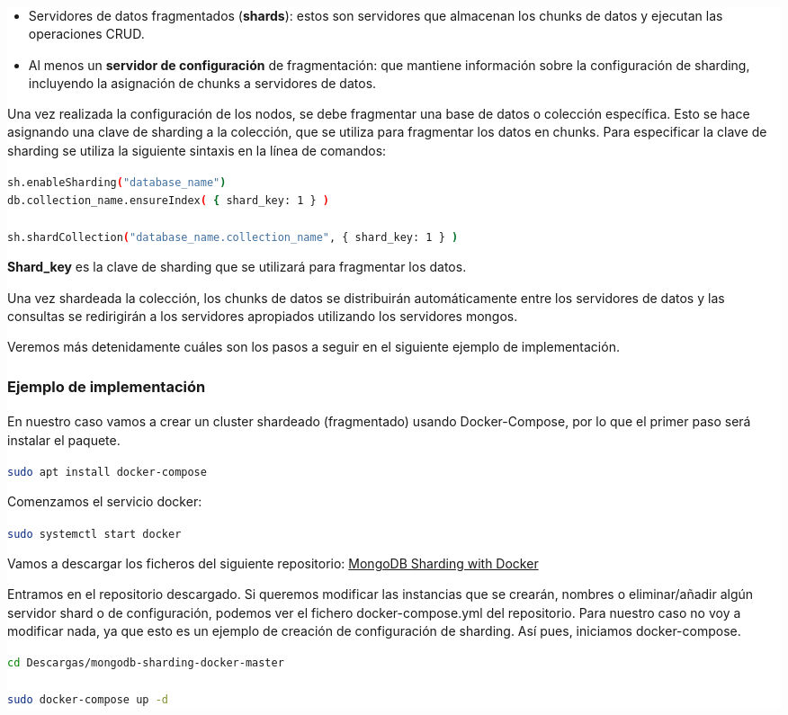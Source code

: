 - Servidores de datos fragmentados (**shards**): estos son servidores que almacenan los chunks de datos y ejecutan las operaciones CRUD.

- Al menos un **servidor de configuración** de fragmentación: que mantiene información sobre la configuración de sharding, incluyendo la asignación de chunks a servidores de datos.

Una vez realizada la configuración de los nodos, se debe fragmentar una base de datos o colección específica. Esto se hace asignando una clave de sharding a la colección, que se utiliza para fragmentar los datos en chunks. Para especificar la clave de sharding se utiliza la siguiente sintaxis en la línea de comandos:

```bash
sh.enableSharding("database_name")
db.collection_name.ensureIndex( { shard_key: 1 } )

sh.shardCollection("database_name.collection_name", { shard_key: 1 } )
```

**Shard_key** es la clave de sharding que se utilizará para fragmentar los datos.

Una vez shardeada la colección, los chunks de datos se distribuirán automáticamente entre los servidores de datos y las consultas se redirigirán a los servidores apropiados utilizando los servidores mongos.

Veremos más detenidamente cuáles son los pasos a seguir en el siguiente ejemplo de implementación.

### Ejemplo de implementación

En nuestro caso vamos a crear un cluster shardeado (fragmentado) usando Docker-Compose, por lo que el primer paso será instalar el paquete.

```bash
sudo apt install docker-compose
```

Comenzamos el servicio docker:

```bash
sudo systemctl start docker
```

Vamos a descargar los ficheros del siguiente repositorio: [MongoDB Sharding with Docker](https://github.com/kayne87/mongodb-sharding-docker)

Entramos en el repositorio descargado. Si queremos modificar las instancias que se crearán, nombres o eliminar/añadir algún servidor shard o de configuración, podemos ver el fichero docker-compose.yml del repositorio. Para nuestro caso no voy a modificar nada, ya que esto es un ejemplo de creación de configuración de sharding. Así pues, iniciamos docker-compose.

```bash
cd Descargas/mongodb-sharding-docker-master

sudo docker-compose up -d
```
